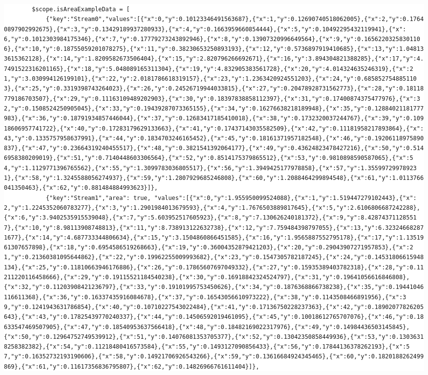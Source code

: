             $scope.isAreaExampleData = [
                {"key":"Stream0","values":[{"x":0,"y":0.10123346491563687},{"x":1,"y":0.12690740518062005},{"x":2,"y":0.17640897902992675},{"x":3,"y":0.13429189937280933},{"x":4,"y":0.1663959660854444},{"x":5,"y":0.10492295432119941},{"x":6,"y":0.1012303984175346},{"x":7,"y":0.17779273243892946},{"x":8,"y":0.13907320996649564},{"x":9,"y":0.16562203258301106},{"x":10,"y":0.18755059201078275},{"x":11,"y":0.38230653250893193},{"x":12,"y":0.5736897919410685},{"x":13,"y":1.048133615362128},{"x":14,"y":1.8209582673506404},{"x":15,"y":2.820796266692671},{"x":16,"y":3.894304821388285},{"x":17,"y":4.7491522316201165},{"x":18,"y":5.048089165311304},{"x":19,"y":4.832905383561728},{"x":20,"y":4.014324635246319},{"x":21,"y":3.030994126199101},{"x":22,"y":2.0181786618319157},{"x":23,"y":1.2363420924551203},{"x":24,"y":0.6858527548851103},{"x":25,"y":0.3319398743264023},{"x":26,"y":0.24526719944033815},{"x":27,"y":0.20478928731562773},{"x":28,"y":0.18118779186703507},{"x":29,"y":0.11163109489202903},{"x":30,"y":0.18397838858112397},{"x":31,"y":0.17400874375477976},{"x":32,"y":0.1508524250905045},{"x":33,"y":0.19439287073365155},{"x":34,"y":0.16276638218189948},{"x":35,"y":0.12884021181777983},{"x":36,"y":0.18791934857446044},{"x":37,"y":0.12683417185410018},{"x":38,"y":0.1732320037244767},{"x":39,"y":0.10918606957741722},{"x":40,"y":0.17283179629133663},{"x":41,"y":0.17437143035582509},{"x":42,"y":0.11181958217893864},{"x":43,"y":0.1335757958637991},{"x":44,"y":0.1834703246165452},{"x":45,"y":0.18161371957182548},{"x":46,"y":0.19206118975890837},{"x":47,"y":0.23664319240455517},{"x":48,"y":0.3821541392064177},{"x":49,"y":0.43624823478427216},{"x":50,"y":0.5146958380209019},{"x":51,"y":0.7140448603306564},{"x":52,"y":0.8514175379865512},{"x":53,"y":0.9810898590587065},{"x":54,"y":1.1129771396765562},{"x":55,"y":1.3099783036805517},{"x":56,"y":1.3949425177978858},{"x":57,"y":1.355997299789231},{"x":58,"y":1.3245588056274937},{"x":59,"y":1.2807929685246808},{"x":60,"y":1.2088464299894548},{"x":61,"y":1.0113766041350463},{"x":62,"y":0.881484884993623}]},
                {"key":"Stream1","area": true, "values":[{"x":0,"y":1.955950099524088},{"x":1,"y":1.519447279102443},{"x":2,"y":1.2245352060783277},{"x":3,"y":1.2901984013679593},{"x":4,"y":1.7676503889817645},{"x":5,"y":2.6106806687242288},{"x":6,"y":3.9402535915539048},{"x":7,"y":5.603952517605923},{"x":8,"y":7.130626240181372},{"x":9,"y":8.428743711285517},{"x":10,"y":8.98113908748813},{"x":11,"y":8.738913122632738},{"x":12,"y":7.759484398797055},{"x":13,"y":6.323246682871677},{"x":14,"y":4.687733344806634},{"x":15,"y":3.1504860866451585},{"x":16,"y":1.9565887552795178},{"x":17,"y":1.1351961307657898},{"x":18,"y":0.6954586519268663},{"x":19,"y":0.36004352879421203},{"x":20,"y":0.29043907271957853},{"x":21,"y":0.21360381095644862},{"x":22,"y":0.19962255009993682},{"x":23,"y":0.1547305782187245},{"x":24,"y":0.14531806615948134},{"x":25,"y":0.11810663946176886},{"x":26,"y":0.17865607697049332},{"x":27,"y":0.15935389403782318},{"x":28,"y":0.11211220116458666},{"x":29,"y":0.19115521184540238},{"x":30,"y":0.16918842324524797},{"x":31,"y":0.19641056616846808},{"x":32,"y":0.11203908421236797},{"x":33,"y":0.19101995753450626},{"x":34,"y":0.1876368866738238},{"x":35,"y":0.19441046116611368},{"x":36,"y":0.16337435916084678},{"x":37,"y":0.16543056610973222},{"x":38,"y":0.1143508466891956},{"x":39,"y":0.1241943631786854},{"x":40,"y":0.10710227543022484},{"x":41,"y":0.17136750228237363},{"x":42,"y":0.18902077826205643},{"x":43,"y":0.17825439770240337},{"x":44,"y":0.14506592019461095},{"x":45,"y":0.10018612765707076},{"x":46,"y":0.18633547469507905},{"x":47,"y":0.18540953637566418},{"x":48,"y":0.18482169022317976},{"x":49,"y":0.14984436503145845},{"x":50,"y":0.12964752749539912},{"x":51,"y":0.14076081353705377},{"x":52,"y":0.13042350858449936},{"x":53,"y":0.13036318258382382},{"x":54,"y":0.11218480416573584},{"x":55,"y":0.1493127090856433},{"x":56,"y":0.17844136378262193},{"x":57,"y":0.16352732193190606},{"x":58,"y":0.14921706926543266},{"x":59,"y":0.13616684924345465},{"x":60,"y":0.1820188262499869},{"x":61,"y":0.11617356836795807},{"x":62,"y":0.14826966761611404}]},